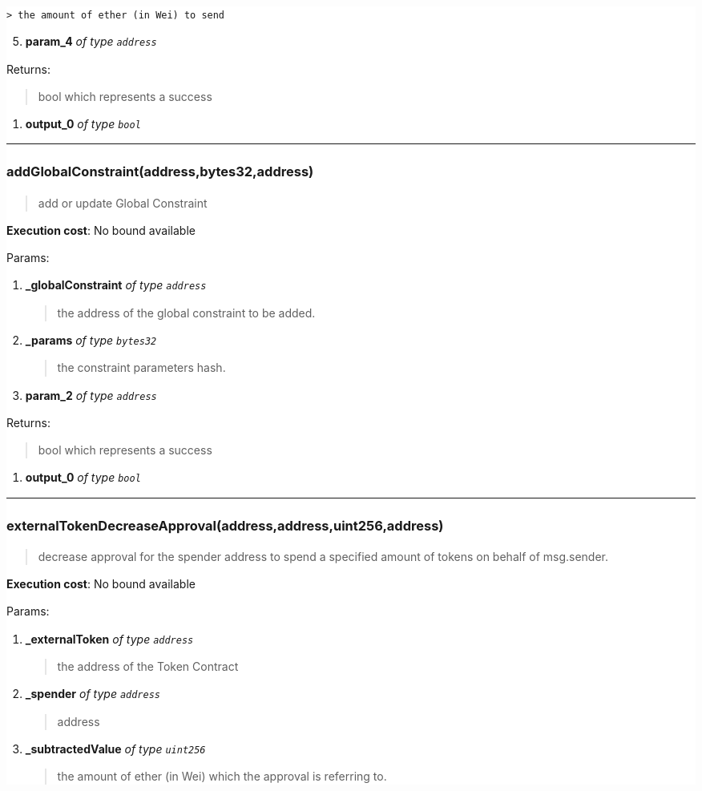     > the amount of ether (in Wei) to send

5. **param_4** *of type `address`*

Returns:

> bool which represents a success

1. **output_0** *of type `bool`*

--- 
### addGlobalConstraint(address,bytes32,address)
>
> add or update Global Constraint


**Execution cost**: No bound available


Params:

1. **_globalConstraint** *of type `address`*

    > the address of the global constraint to be added.

2. **_params** *of type `bytes32`*

    > the constraint parameters hash.

3. **param_2** *of type `address`*

Returns:

> bool which represents a success

1. **output_0** *of type `bool`*

--- 
### externalTokenDecreaseApproval(address,address,uint256,address)
>
> decrease approval for the spender address to spend a specified amount of tokens     on behalf of msg.sender.


**Execution cost**: No bound available


Params:

1. **_externalToken** *of type `address`*

    > the address of the Token Contract

2. **_spender** *of type `address`*

    > address

3. **_subtractedValue** *of type `uint256`*

    > the amount of ether (in Wei) which the approval is referring to.
